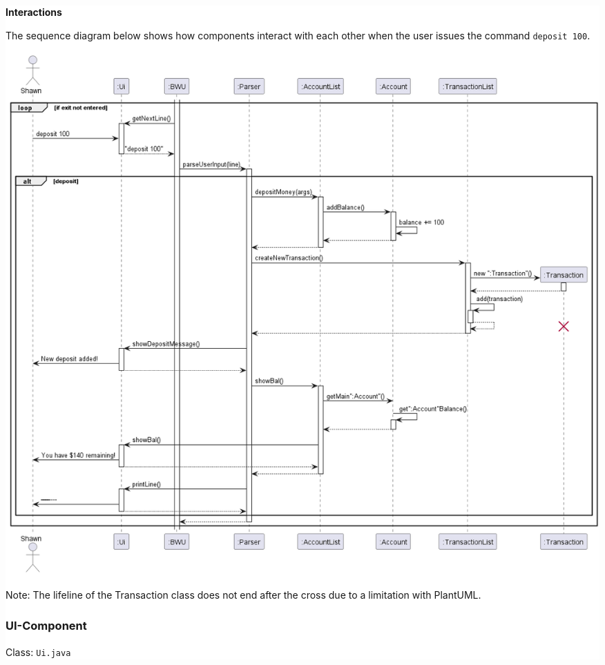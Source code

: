 **Interactions**

The sequence diagram below shows how components interact with each other when the user issues the command `deposit 100`.

<img src="images/deposit100SeqDiagram.png" width="900" />

Note: The lifeline of the Transaction class does not end after the cross due to a limitation with PlantUML. 


### UI-Component

Class: `Ui.java`
